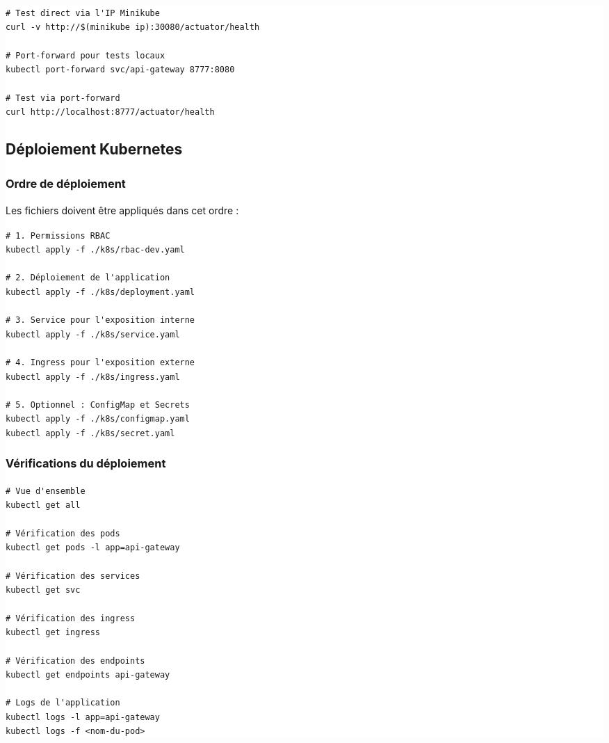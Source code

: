 ```shell
# Test direct via l'IP Minikube
curl -v http://$(minikube ip):30080/actuator/health

# Port-forward pour tests locaux
kubectl port-forward svc/api-gateway 8777:8080

# Test via port-forward
curl http://localhost:8777/actuator/health
```

## Déploiement Kubernetes

### Ordre de déploiement

Les fichiers doivent être appliqués dans cet ordre :

```shell
# 1. Permissions RBAC
kubectl apply -f ./k8s/rbac-dev.yaml

# 2. Déploiement de l'application
kubectl apply -f ./k8s/deployment.yaml

# 3. Service pour l'exposition interne
kubectl apply -f ./k8s/service.yaml

# 4. Ingress pour l'exposition externe
kubectl apply -f ./k8s/ingress.yaml

# 5. Optionnel : ConfigMap et Secrets
kubectl apply -f ./k8s/configmap.yaml
kubectl apply -f ./k8s/secret.yaml
```

### Vérifications du déploiement

```shell
# Vue d'ensemble
kubectl get all

# Vérification des pods
kubectl get pods -l app=api-gateway

# Vérification des services
kubectl get svc

# Vérification des ingress
kubectl get ingress

# Vérification des endpoints
kubectl get endpoints api-gateway

# Logs de l'application
kubectl logs -l app=api-gateway
kubectl logs -f <nom-du-pod>
```

